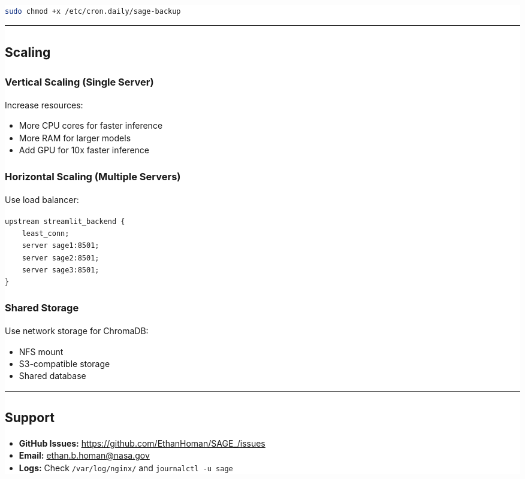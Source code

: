 ```bash
sudo chmod +x /etc/cron.daily/sage-backup
```

---

## Scaling

### Vertical Scaling (Single Server)

Increase resources:
- More CPU cores for faster inference
- More RAM for larger models
- Add GPU for 10x faster inference

### Horizontal Scaling (Multiple Servers)

Use load balancer:

```nginx
upstream streamlit_backend {
    least_conn;
    server sage1:8501;
    server sage2:8501;
    server sage3:8501;
}
```

### Shared Storage

Use network storage for ChromaDB:
- NFS mount
- S3-compatible storage
- Shared database

---

## Support

- **GitHub Issues:** https://github.com/EthanHoman/SAGE_/issues
- **Email:** ethan.b.homan@nasa.gov
- **Logs:** Check `/var/log/nginx/` and `journalctl -u sage`
